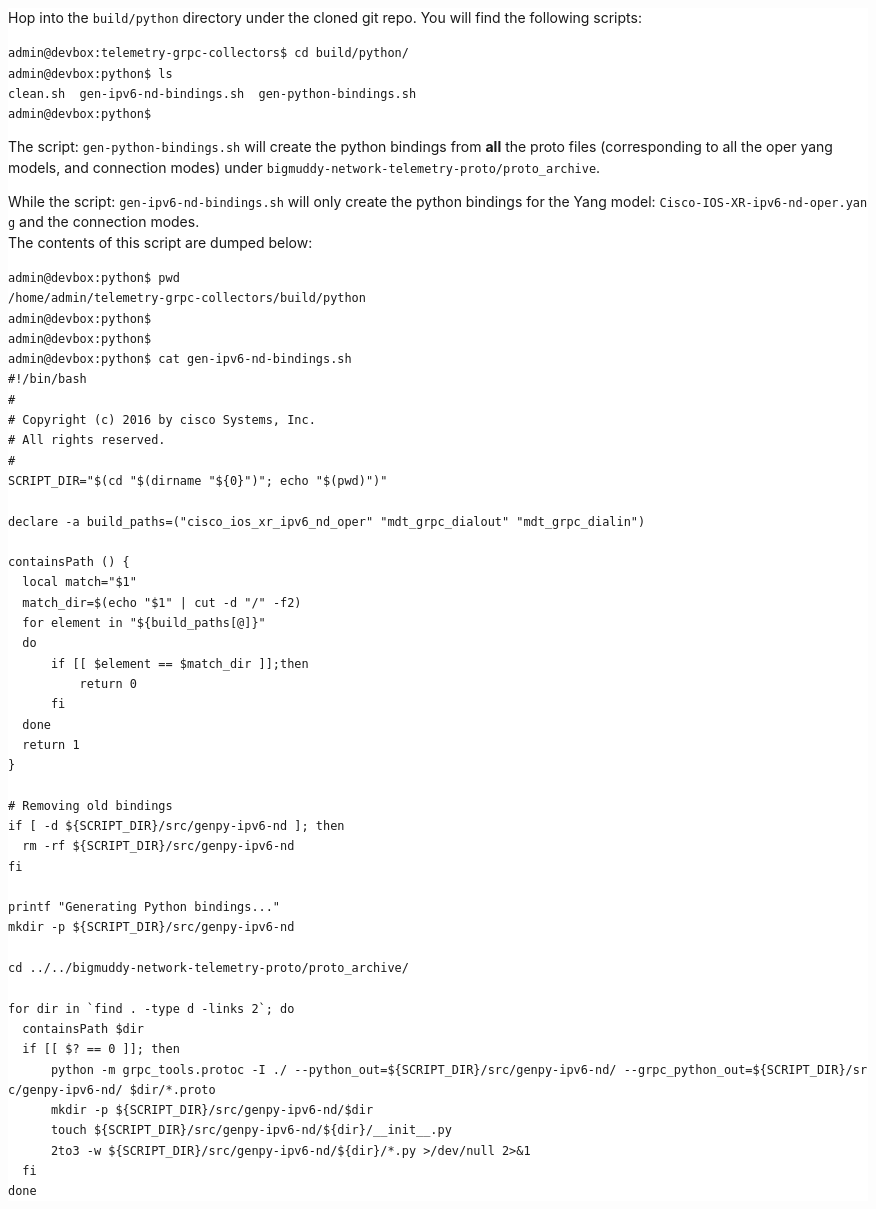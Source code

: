 
Hop into the `build/python` directory under the cloned git repo. You will find the following scripts:

```
admin@devbox:telemetry-grpc-collectors$ cd build/python/
admin@devbox:python$ ls
clean.sh  gen-ipv6-nd-bindings.sh  gen-python-bindings.sh
admin@devbox:python$
```

The script: `gen-python-bindings.sh` will create the python bindings from **all** the proto files (corresponding to all the oper yang models, and connection modes) under `bigmuddy-network-telemetry-proto/proto_archive`.  

While the script: `gen-ipv6-nd-bindings.sh` will only create the python bindings for the Yang model: `Cisco-IOS-XR-ipv6-nd-oper.yang` and the connection modes.  
The contents of this script are dumped below:  


```
admin@devbox:python$ pwd
/home/admin/telemetry-grpc-collectors/build/python
admin@devbox:python$
admin@devbox:python$
admin@devbox:python$ cat gen-ipv6-nd-bindings.sh
#!/bin/bash
#
# Copyright (c) 2016 by cisco Systems, Inc.
# All rights reserved.
#
SCRIPT_DIR="$(cd "$(dirname "${0}")"; echo "$(pwd)")"

declare -a build_paths=("cisco_ios_xr_ipv6_nd_oper" "mdt_grpc_dialout" "mdt_grpc_dialin")

containsPath () {
  local match="$1"
  match_dir=$(echo "$1" | cut -d "/" -f2)
  for element in "${build_paths[@]}"
  do
      if [[ $element == $match_dir ]];then
          return 0
      fi    
  done
  return 1
}

# Removing old bindings
if [ -d ${SCRIPT_DIR}/src/genpy-ipv6-nd ]; then
  rm -rf ${SCRIPT_DIR}/src/genpy-ipv6-nd
fi

printf "Generating Python bindings..."
mkdir -p ${SCRIPT_DIR}/src/genpy-ipv6-nd

cd ../../bigmuddy-network-telemetry-proto/proto_archive/

for dir in `find . -type d -links 2`; do
  containsPath $dir
  if [[ $? == 0 ]]; then
      python -m grpc_tools.protoc -I ./ --python_out=${SCRIPT_DIR}/src/genpy-ipv6-nd/ --grpc_python_out=${SCRIPT_DIR}/src/genpy-ipv6-nd/ $dir/*.proto
      mkdir -p ${SCRIPT_DIR}/src/genpy-ipv6-nd/$dir
      touch ${SCRIPT_DIR}/src/genpy-ipv6-nd/${dir}/__init__.py
      2to3 -w ${SCRIPT_DIR}/src/genpy-ipv6-nd/${dir}/*.py >/dev/null 2>&1
  fi
done
```